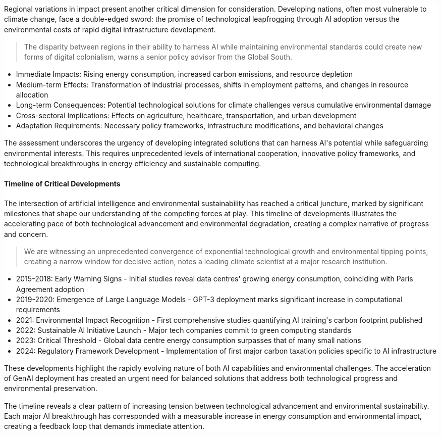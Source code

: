Regional variations in impact present another critical dimension for consideration. Developing nations, often most vulnerable to climate change, face a double-edged sword: the promise of technological leapfrogging through AI adoption versus the environmental costs of rapid digital infrastructure development.

> The disparity between regions in their ability to harness AI while maintaining environmental standards could create new forms of digital colonialism, warns a senior policy advisor from the Global South.

- Immediate Impacts: Rising energy consumption, increased carbon emissions, and resource depletion
- Medium-term Effects: Transformation of industrial processes, shifts in employment patterns, and changes in resource allocation
- Long-term Consequences: Potential technological solutions for climate challenges versus cumulative environmental damage
- Cross-sectoral Implications: Effects on agriculture, healthcare, transportation, and urban development
- Adaptation Requirements: Necessary policy frameworks, infrastructure modifications, and behavioral changes

The assessment underscores the urgency of developing integrated solutions that can harness AI's potential while safeguarding environmental interests. This requires unprecedented levels of international cooperation, innovative policy frameworks, and technological breakthroughs in energy efficiency and sustainable computing.



#### <a id="timeline-of-critical-developments"></a>Timeline of Critical Developments

The intersection of artificial intelligence and environmental sustainability has reached a critical juncture, marked by significant milestones that shape our understanding of the competing forces at play. This timeline of developments illustrates the accelerating pace of both technological advancement and environmental degradation, creating a complex narrative of progress and concern.

> We are witnessing an unprecedented convergence of exponential technological growth and environmental tipping points, creating a narrow window for decisive action, notes a leading climate scientist at a major research institution.

- 2015-2018: Early Warning Signs - Initial studies reveal data centres' growing energy consumption, coinciding with Paris Agreement adoption
- 2019-2020: Emergence of Large Language Models - GPT-3 deployment marks significant increase in computational requirements
- 2021: Environmental Impact Recognition - First comprehensive studies quantifying AI training's carbon footprint published
- 2022: Sustainable AI Initiative Launch - Major tech companies commit to green computing standards
- 2023: Critical Threshold - Global data centre energy consumption surpasses that of many small nations
- 2024: Regulatory Framework Development - Implementation of first major carbon taxation policies specific to AI infrastructure

These developments highlight the rapidly evolving nature of both AI capabilities and environmental challenges. The acceleration of GenAI deployment has created an urgent need for balanced solutions that address both technological progress and environmental preservation.

The timeline reveals a clear pattern of increasing tension between technological advancement and environmental sustainability. Each major AI breakthrough has corresponded with a measurable increase in energy consumption and environmental impact, creating a feedback loop that demands immediate attention.
